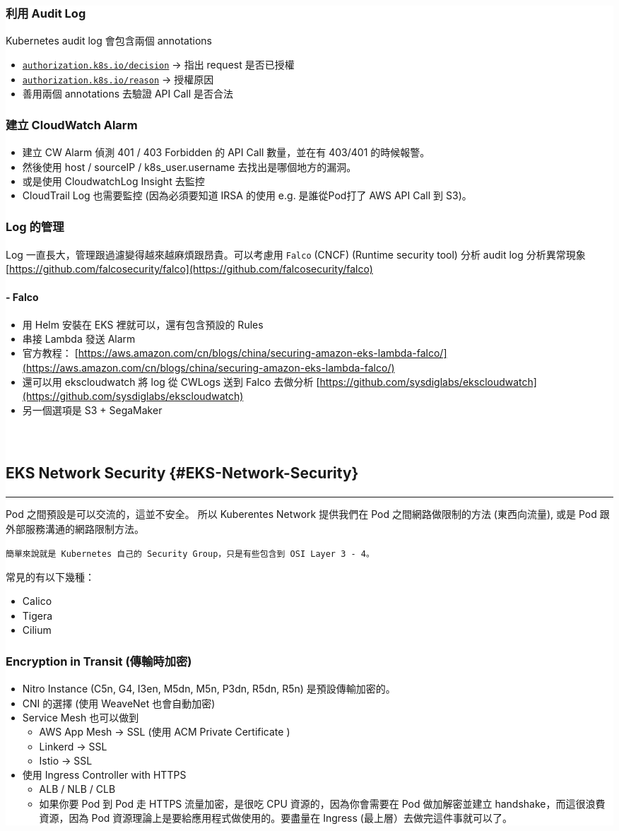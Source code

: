### 利用 Audit Log
Kubernetes audit log 會包含兩個 annotations  
- [`authorization.k8s.io/decision`](http://authorization.k8s.io/decision) → 指出 request 是否已授權  
- [`authorization.k8s.io/reason`](http://authorization.k8s.io/reason) → 授權原因  
- 善用兩個 annotations 去驗證 API Call 是否合法  

### 建立 CloudWatch Alarm
- 建立 CW Alarm 偵測 401 / 403 Forbidden 的 API Call 數量，並在有 403/401 的時候報警。
- 然後使用 host / sourceIP / k8s_user.username 去找出是哪個地方的漏洞。
- 或是使用 CloudwatchLog Insight 去監控
- CloudTrail Log 也需要監控 (因為必須要知道 IRSA 的使用 e.g. 是誰從Pod打了 AWS API Call 到 S3)。

### Log 的管理
Log 一直長大，管理跟過濾變得越來越麻煩跟昂貴。可以考慮用 `Falco` (CNCF) (Runtime security tool) 分析 audit log 分析異常現象 [https://github.com/falcosecurity/falco](https://github.com/falcosecurity/falco)  

#### - Falco
- 用 Helm 安裝在 EKS 裡就可以，還有包含預設的 Rules
- 串接 Lambda 發送 Alarm
- 官方教程： [https://aws.amazon.com/cn/blogs/china/securing-amazon-eks-lambda-falco/](https://aws.amazon.com/cn/blogs/china/securing-amazon-eks-lambda-falco/)
- 還可以用 ekscloudwatch 將 log 從 CWLogs 送到 Falco 去做分析 [https://github.com/sysdiglabs/ekscloudwatch](https://github.com/sysdiglabs/ekscloudwatch)
- 另一個選項是 S3 + SegaMaker

<br />

## EKS Network Security {#EKS-Network-Security}
---
Pod 之間預設是可以交流的，這並不安全。 所以 Kuberentes Network 提供我們在 Pod 之間網路做限制的方法 (東西向流量), 或是 Pod 跟外部服務溝通的網路限制方法。
```text
簡單來說就是 Kubernetes 自己的 Security Group，只是有些包含到 OSI Layer 3 - 4。
```
常見的有以下幾種：
- Calico
- Tigera
- Cilium


### Encryption in Transit (傳輸時加密)
- Nitro Instance (C5n, G4, I3en, M5dn, M5n, P3dn, R5dn, R5n) 是預設傳輸加密的。
- CNI 的選擇 (使用 WeaveNet 也會自動加密)
- Service Mesh 也可以做到
    - AWS App Mesh → SSL (使用 ACM Private Certificate )
    - Linkerd → SSL
    - Istio → SSL
- 使用 Ingress Controller with HTTPS
    - ALB / NLB / CLB
    - 如果你要 Pod 到 Pod 走 HTTPS 流量加密，是很吃 CPU 資源的，因為你會需要在 Pod 做加解密並建立 handshake，而這很浪費資源，因為 Pod 資源理論上是要給應用程式做使用的。要盡量在 Ingress (最上層）去做完這件事就可以了。
